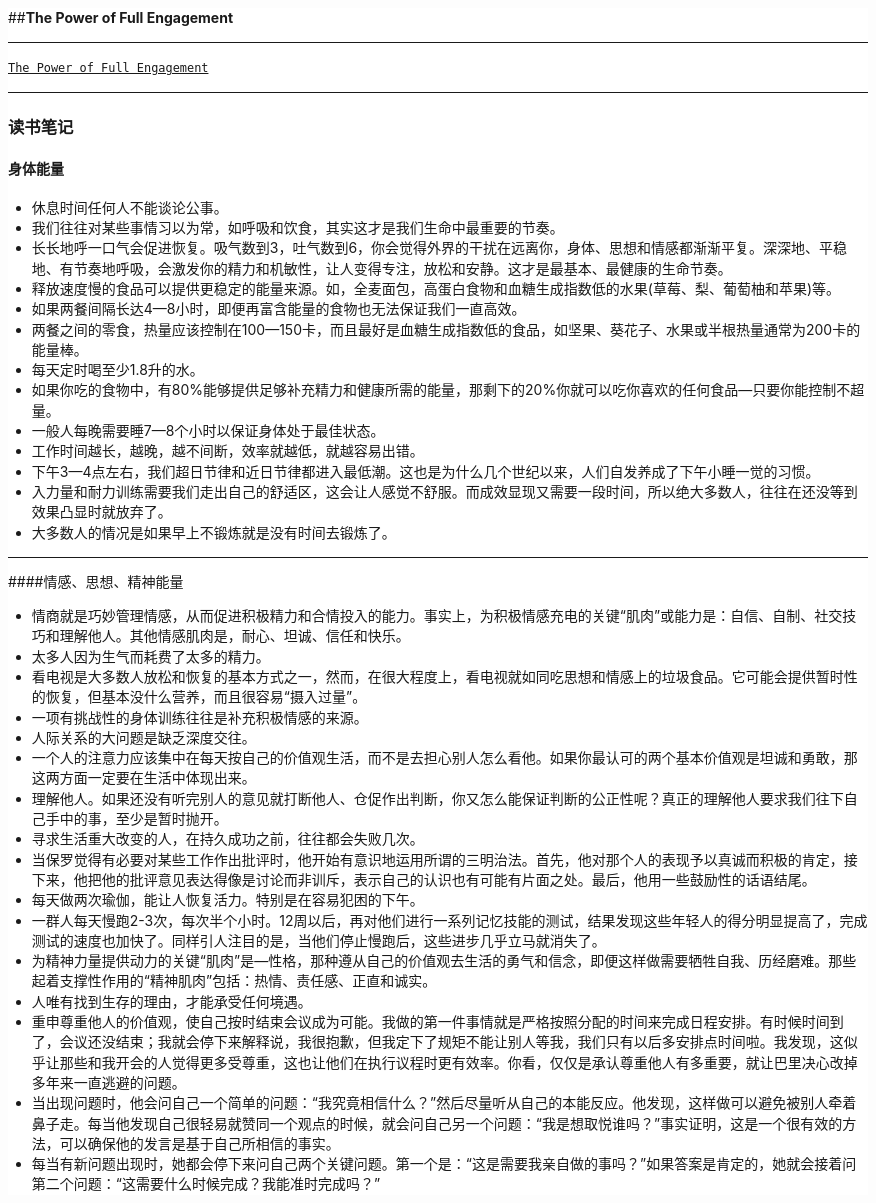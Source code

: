 ##**The Power of Full Engagement**


----------


[``The Power of Full Engagement``](http://www.amazon.com/Power-Full-Engagement-Managing-Performance/dp/0743226755/ref=sr_1_1?ie=UTF8&qid=1437142165&sr=8-1&keywords=The+Power+of+Full+Engagement)


----------


### 读书笔记
#### 身体能量 

 - 休息时间任何人不能谈论公事。
 - 我们往往对某些事情习以为常，如呼吸和饮食，其实这才是我们生命中最重要的节奏。
 - 长长地呼一口气会促进恢复。吸气数到3，吐气数到6，你会觉得外界的干扰在远离你，身体、思想和情感都渐渐平复。深深地、平稳地、有节奏地呼吸，会激发你的精力和机敏性，让人变得专注，放松和安静。这才是最基本、最健康的生命节奏。 
 - 释放速度慢的食品可以提供更稳定的能量来源。如，全麦面包，高蛋白食物和血糖生成指数低的水果(草莓、梨、葡萄柚和苹果)等。 
 - 如果两餐间隔长达4—8小时，即便再富含能量的食物也无法保证我们一直高效。 
 - 两餐之间的零食，热量应该控制在100—150卡，而且最好是血糖生成指数低的食品，如坚果、葵花子、水果或半根热量通常为200卡的能量棒。 
 - 每天定时喝至少1.8升的水。 
 - 如果你吃的食物中，有80%能够提供足够补充精力和健康所需的能量，那剩下的20%你就可以吃你喜欢的任何食品—只要你能控制不超量。 
 - 一般人每晚需要睡7—8个小时以保证身体处于最佳状态。 
 - 工作时间越长，越晚，越不间断，效率就越低，就越容易出错。 
 - 下午3—4点左右，我们超日节律和近日节律都进入最低潮。这也是为什么几个世纪以来，人们自发养成了下午小睡一觉的习惯。 
 - 入力量和耐力训练需要我们走出自己的舒适区，这会让人感觉不舒服。而成效显现又需要一段时间，所以绝大多数人，往往在还没等到效果凸显时就放弃了。 
 - 大多数人的情况是如果早上不锻炼就是没有时间去锻炼了。 


----------


####情感、思想、精神能量 
 - 情商就是巧妙管理情感，从而促进积极精力和合情投入的能力。事实上，为积极情感充电的关键“肌肉”或能力是：自信、自制、社交技巧和理解他人。其他情感肌肉是，耐心、坦诚、信任和快乐。 
 - 太多人因为生气而耗费了太多的精力。 
 - 看电视是大多数人放松和恢复的基本方式之一，然而，在很大程度上，看电视就如同吃思想和情感上的垃圾食品。它可能会提供暂时性的恢复，但基本没什么营养，而且很容易“摄入过量”。 
 - 一项有挑战性的身体训练往往是补充积极情感的来源。 
 - 人际关系的大问题是缺乏深度交往。 
 - 一个人的注意力应该集中在每天按自己的价值观生活，而不是去担心别人怎么看他。如果你最认可的两个基本价值观是坦诚和勇敢，那这两方面一定要在生活中体现出来。 
 - 理解他人。如果还没有听完别人的意见就打断他人、仓促作出判断，你又怎么能保证判断的公正性呢？真正的理解他人要求我们往下自己手中的事，至少是暂时抛开。 
 - 寻求生活重大改变的人，在持久成功之前，往往都会失败几次。 
 - 当保罗觉得有必要对某些工作作出批评时，他开始有意识地运用所谓的三明治法。首先，他对那个人的表现予以真诚而积极的肯定，接下来，他把他的批评意见表达得像是讨论而非训斥，表示自己的认识也有可能有片面之处。最后，他用一些鼓励性的话语结尾。 
 - 每天做两次瑜伽，能让人恢复活力。特别是在容易犯困的下午。 
 - 一群人每天慢跑2-3次，每次半个小时。12周以后，再对他们进行一系列记忆技能的测试，结果发现这些年轻人的得分明显提高了，完成测试的速度也加快了。同样引人注目的是，当他们停止慢跑后，这些进步几乎立马就消失了。 
 - 为精神力量提供动力的关键“肌肉”是—性格，那种遵从自己的价值观去生活的勇气和信念，即便这样做需要牺牲自我、历经磨难。那些起着支撑性作用的“精神肌肉”包括：热情、责任感、正直和诚实。 
 - 人唯有找到生存的理由，才能承受任何境遇。 
 - 重申尊重他人的价值观，使自己按时结束会议成为可能。我做的第一件事情就是严格按照分配的时间来完成日程安排。有时候时间到了，会议还没结束；我就会停下来解释说，我很抱歉，但我定下了规矩不能让别人等我，我们只有以后多安排点时间啦。我发现，这似乎让那些和我开会的人觉得更多受尊重，这也让他们在执行议程时更有效率。你看，仅仅是承认尊重他人有多重要，就让巴里决心改掉多年来一直逃避的问题。 
 - 当出现问题时，他会问自己一个简单的问题：“我究竟相信什么？”然后尽量听从自己的本能反应。他发现，这样做可以避免被别人牵着鼻子走。每当他发现自己很轻易就赞同一个观点的时候，就会问自己另一个问题：“我是想取悦谁吗？”事实证明，这是一个很有效的方法，可以确保他的发言是基于自己所相信的事实。 
 - 每当有新问题出现时，她都会停下来问自己两个关键问题。第一个是：“这是需要我亲自做的事吗？”如果答案是肯定的，她就会接着问第二个问题：“这需要什么时候完成？我能准时完成吗？”
